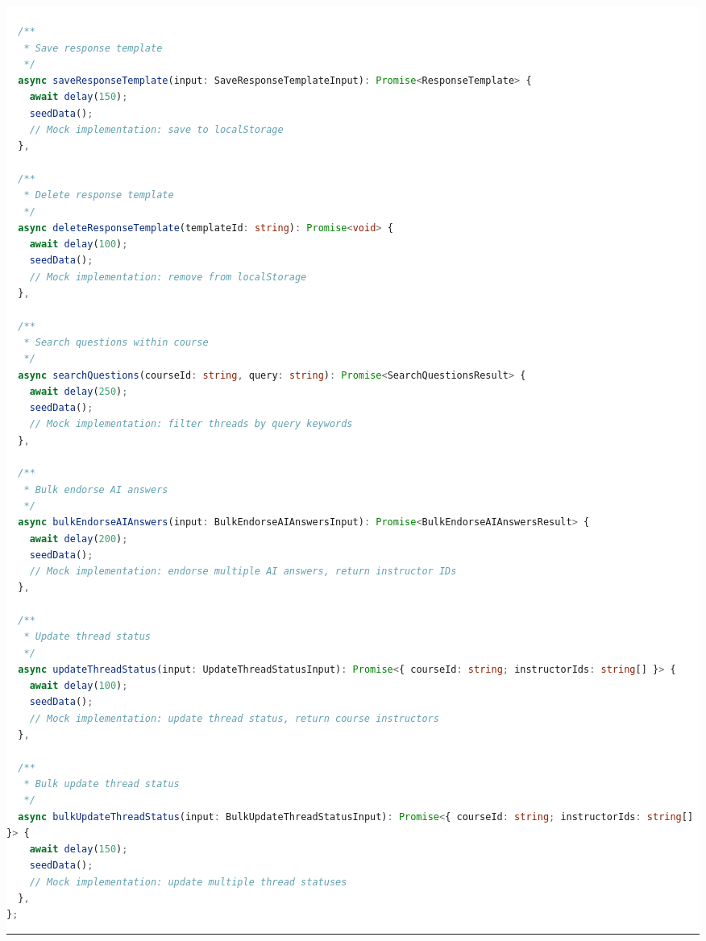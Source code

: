 ```typescript

  /**
   * Save response template
   */
  async saveResponseTemplate(input: SaveResponseTemplateInput): Promise<ResponseTemplate> {
    await delay(150);
    seedData();
    // Mock implementation: save to localStorage
  },

  /**
   * Delete response template
   */
  async deleteResponseTemplate(templateId: string): Promise<void> {
    await delay(100);
    seedData();
    // Mock implementation: remove from localStorage
  },

  /**
   * Search questions within course
   */
  async searchQuestions(courseId: string, query: string): Promise<SearchQuestionsResult> {
    await delay(250);
    seedData();
    // Mock implementation: filter threads by query keywords
  },

  /**
   * Bulk endorse AI answers
   */
  async bulkEndorseAIAnswers(input: BulkEndorseAIAnswersInput): Promise<BulkEndorseAIAnswersResult> {
    await delay(200);
    seedData();
    // Mock implementation: endorse multiple AI answers, return instructor IDs
  },

  /**
   * Update thread status
   */
  async updateThreadStatus(input: UpdateThreadStatusInput): Promise<{ courseId: string; instructorIds: string[] }> {
    await delay(100);
    seedData();
    // Mock implementation: update thread status, return course instructors
  },

  /**
   * Bulk update thread status
   */
  async bulkUpdateThreadStatus(input: BulkUpdateThreadStatusInput): Promise<{ courseId: string; instructorIds: string[] }> {
    await delay(150);
    seedData();
    // Mock implementation: update multiple thread statuses
  },
};
```

---